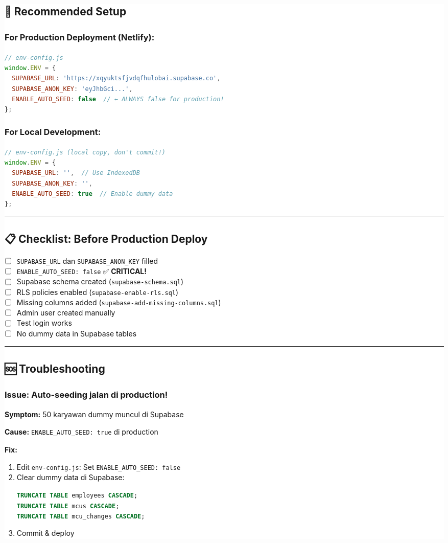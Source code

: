 ## 🎯 **Recommended Setup**

### **For Production Deployment (Netlify):**

```javascript
// env-config.js
window.ENV = {
  SUPABASE_URL: 'https://xqyuktsfjvdqfhulobai.supabase.co',
  SUPABASE_ANON_KEY: 'eyJhbGci...',
  ENABLE_AUTO_SEED: false  // ← ALWAYS false for production!
};
```

### **For Local Development:**

```javascript
// env-config.js (local copy, don't commit!)
window.ENV = {
  SUPABASE_URL: '',  // Use IndexedDB
  SUPABASE_ANON_KEY: '',
  ENABLE_AUTO_SEED: true  // Enable dummy data
};
```

---

## 📋 **Checklist: Before Production Deploy**

- [ ] `SUPABASE_URL` dan `SUPABASE_ANON_KEY` filled
- [ ] `ENABLE_AUTO_SEED: false` ✅ **CRITICAL!**
- [ ] Supabase schema created (`supabase-schema.sql`)
- [ ] RLS policies enabled (`supabase-enable-rls.sql`)
- [ ] Missing columns added (`supabase-add-missing-columns.sql`)
- [ ] Admin user created manually
- [ ] Test login works
- [ ] No dummy data in Supabase tables

---

## 🆘 **Troubleshooting**

### **Issue: Auto-seeding jalan di production!**

**Symptom:** 50 karyawan dummy muncul di Supabase

**Cause:** `ENABLE_AUTO_SEED: true` di production

**Fix:**
1. Edit `env-config.js`: Set `ENABLE_AUTO_SEED: false`
2. Clear dummy data di Supabase:
   ```sql
   TRUNCATE TABLE employees CASCADE;
   TRUNCATE TABLE mcus CASCADE;
   TRUNCATE TABLE mcu_changes CASCADE;
   ```
3. Commit & deploy
